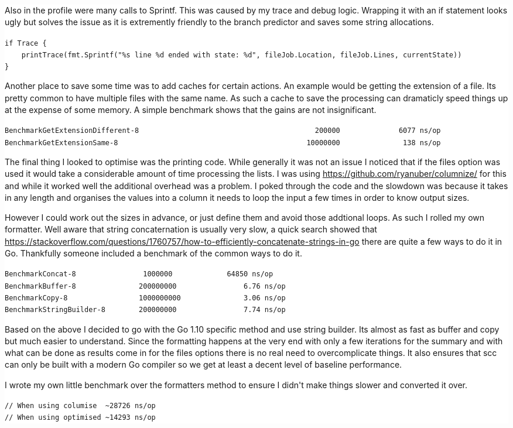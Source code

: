 Also in the profile were many calls to Sprintf. This was caused by my trace and debug logic. Wrapping it with an if statement looks ugly but solves the issue as it is extremently friendly to the branch predictor and saves some string allocations.

```
if Trace {
    printTrace(fmt.Sprintf("%s line %d ended with state: %d", fileJob.Location, fileJob.Lines, currentState))
}
```

Another place to save some time was to add caches for certain actions. An example would be getting the extension of a file. Its pretty common to have multiple files with the same name. As such a cache to save the processing can dramaticly speed things up at the expense of some memory. A simple benchmark shows that the gains are not insignificant.

```
BenchmarkGetExtensionDifferent-8                                          200000              6077 ns/op
BenchmarkGetExtensionSame-8                                             10000000               138 ns/op
```

The final thing I looked to optimise was the printing code. While generally it was not an issue I noticed that if the files option was used it would take a considerable amount of time processing the lists. I was using https://github.com/ryanuber/columnize/ for this and while it worked well the additional overhead was a problem. I poked through the code and the slowdown was because it takes in any length and organises the values into a column it needs to loop the input a few times in order to know output sizes.

However I could work out the sizes in advance, or just define them and avoid those addtional loops. As such I rolled my own formatter. Well aware that string concaternation is usually very slow, a quick search showed that https://stackoverflow.com/questions/1760757/how-to-efficiently-concatenate-strings-in-go there are quite a few ways to do it in Go. Thankfully someone included a benchmark of the common ways to do it.

```
BenchmarkConcat-8                1000000             64850 ns/op
BenchmarkBuffer-8               200000000                6.76 ns/op
BenchmarkCopy-8                 1000000000               3.06 ns/op
BenchmarkStringBuilder-8        200000000                7.74 ns/op
```

Based on the above I decided to go with the Go 1.10 specific method and use string builder. Its almost as fast as buffer and copy but much easier to understand. Since the formatting happens at the very end with only a few iterations for the summary and with what can be done as results come in for the files options there is no real need to overcomplicate things. It also ensures that scc can only be built with a modern Go compiler so we get at least a decent level of baseline performance.

I wrote my own little benchmark over the formatters method to ensure I didn't make things slower and converted it over. 

```
// When using columise  ~28726 ns/op
// When using optimised ~14293 ns/op
```
